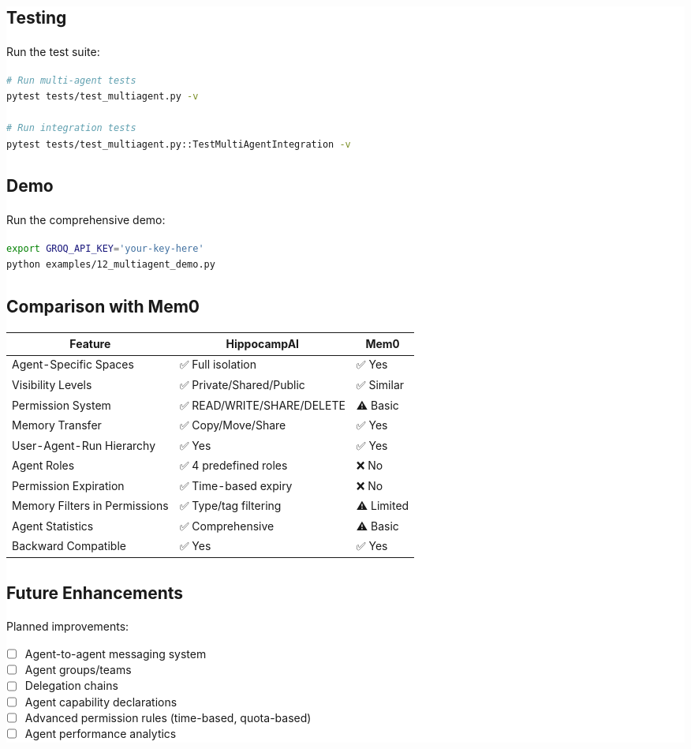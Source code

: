 ## Testing

Run the test suite:

```bash
# Run multi-agent tests
pytest tests/test_multiagent.py -v

# Run integration tests
pytest tests/test_multiagent.py::TestMultiAgentIntegration -v
```

## Demo

Run the comprehensive demo:

```bash
export GROQ_API_KEY='your-key-here'
python examples/12_multiagent_demo.py
```

## Comparison with Mem0

| Feature | HippocampAI | Mem0 |
|---------|-------------|------|
| Agent-Specific Spaces | ✅ Full isolation | ✅ Yes |
| Visibility Levels | ✅ Private/Shared/Public | ✅ Similar |
| Permission System | ✅ READ/WRITE/SHARE/DELETE | ⚠️ Basic |
| Memory Transfer | ✅ Copy/Move/Share | ✅ Yes |
| User-Agent-Run Hierarchy | ✅ Yes | ✅ Yes |
| Agent Roles | ✅ 4 predefined roles | ❌ No |
| Permission Expiration | ✅ Time-based expiry | ❌ No |
| Memory Filters in Permissions | ✅ Type/tag filtering | ⚠️ Limited |
| Agent Statistics | ✅ Comprehensive | ⚠️ Basic |
| Backward Compatible | ✅ Yes | ✅ Yes |

## Future Enhancements

Planned improvements:
- [ ] Agent-to-agent messaging system
- [ ] Agent groups/teams
- [ ] Delegation chains
- [ ] Agent capability declarations
- [ ] Advanced permission rules (time-based, quota-based)
- [ ] Agent performance analytics
